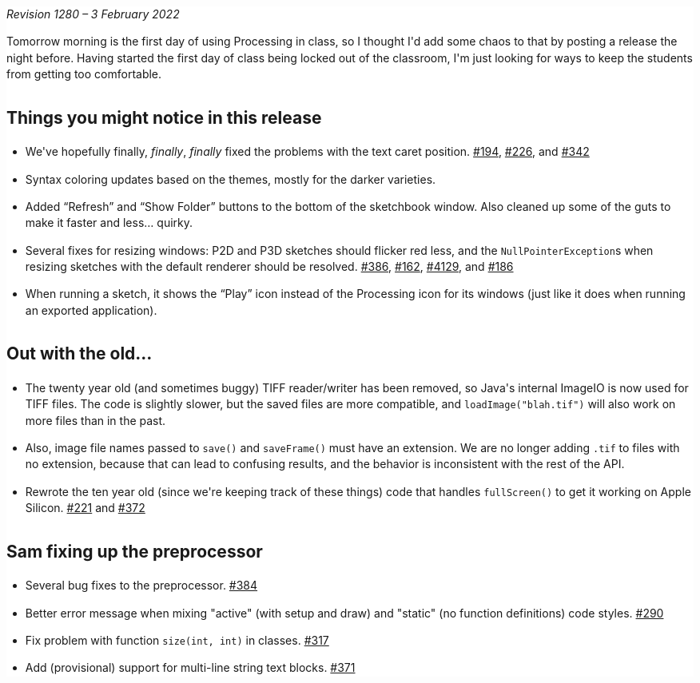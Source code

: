 *Revision 1280 – 3 February 2022*

Tomorrow morning is the first day of using Processing in class, so I thought I'd add some chaos to that by posting a release the night before. Having started the first day of class being locked out of the classroom, I'm just looking for ways to keep the students from getting too comfortable.


## Things you might notice in this release

* We've hopefully finally, *finally*, _finally_ fixed the problems with the text caret position. [\#194](https://github.com/processing/processing4/issues/194), [\#226](https://github.com/processing/processing4/issues/226), and [\#342](https://github.com/processing/processing4/issues/342)

* Syntax coloring updates based on the themes, mostly for the darker varieties.

* Added “Refresh” and “Show Folder” buttons to the bottom of the sketchbook window. Also cleaned up some of the guts to make it faster and less… quirky.

* Several fixes for resizing windows: P2D and P3D sketches should flicker red less, and the `NullPointerException`s when resizing sketches with the default renderer should be resolved. [\#386](https://github.com/processing/processing4/issues/386), [\#162](https://github.com/processing/processing4/issues/162), [\#4129](https://github.com/processing/processing/issues/4129), and [\#186](https://github.com/processing/processing4/issues/186)

* When running a sketch, it shows the “Play” icon instead of the Processing icon for its windows (just like it does when running an exported application).


## Out with the old…

* The twenty year old (and sometimes buggy) TIFF reader/writer has been removed, so Java's internal ImageIO is now used for TIFF files. The code is slightly slower, but the saved files are more compatible, and `loadImage("blah.tif")` will also work on more files than in the past.

* Also, image file names passed to `save()` and `saveFrame()` must have an extension. We are no longer adding `.tif` to files with no extension, because that can lead to confusing results, and the behavior is inconsistent with the rest of the API.

* Rewrote the ten year old (since we're keeping track of these things) code that handles `fullScreen()` to get it working on Apple Silicon. [\#221](https://github.com/processing/processing4/issues/221) and [\#372](https://github.com/processing/processing4/issues/372)


## Sam fixing up the preprocessor

* Several bug fixes to the preprocessor. [\#384](https://github.com/processing/processing4/pull/384)

* Better error message when mixing "active" (with setup and draw) and "static" (no function definitions) code styles. [\#290](https://github.com/processing/processing4/issues/290)

* Fix problem with function `size(int, int)` in classes. [\#317](https://github.com/processing/processing4/issues/317)

* Add (provisional) support for multi-line string text blocks. [\#371](https://github.com/processing/processing4/issues/371)
